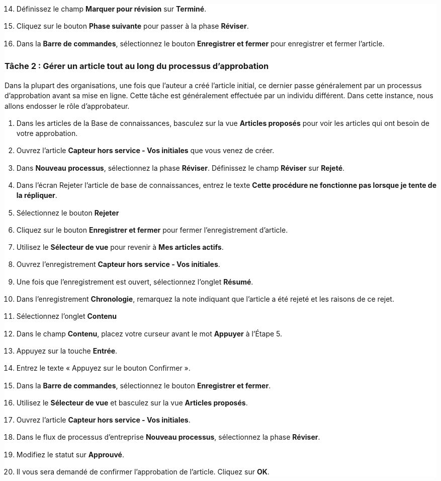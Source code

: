 14. Définissez le champ **Marquer pour révision** sur **Terminé**.

15. Cliquez sur le bouton **Phase suivante** pour passer à la phase **Réviser**.

16. Dans la **Barre de commandes**, sélectionnez le bouton **Enregistrer et fermer** pour enregistrer et fermer l’article.

 

### <a name="task-2-manage-an-article-through-the-approval-process"></a>Tâche 2 : Gérer un article tout au long du processus d’approbation

Dans la plupart des organisations, une fois que l’auteur a créé l’article initial, ce dernier passe généralement par un processus d’approbation avant sa mise en ligne. Cette tâche est généralement effectuée par un individu différent. Dans cette instance, nous allons endosser le rôle d’approbateur. 

1. Dans les articles de la Base de connaissances, basculez sur la vue **Articles proposés** pour voir les articles qui ont besoin de votre approbation. 

2. Ouvrez l’article **Capteur hors service - Vos initiales** que vous venez de créer.

3. Dans **Nouveau processus**, sélectionnez la phase **Réviser**. Définissez le champ **Réviser** sur **Rejeté**.

4. Dans l’écran Rejeter l’article de base de connaissances, entrez le texte **Cette procédure ne fonctionne pas lorsque je tente de la répliquer**.

5. Sélectionnez le bouton **Rejeter**

6. Cliquez sur le bouton **Enregistrer et fermer** pour fermer l’enregistrement d’article.

7. Utilisez le **Sélecteur de vue** pour revenir à **Mes articles actifs**. 

8. Ouvrez l’enregistrement **Capteur hors service - Vos initiales**.

9. Une fois que l’enregistrement est ouvert, sélectionnez l’onglet **Résumé**. 

10. Dans l’enregistrement **Chronologie**, remarquez la note indiquant que l’article a été rejeté et les raisons de ce rejet. 

11. Sélectionnez l’onglet **Contenu**

12. Dans le champ **Contenu**, placez votre curseur avant le mot **Appuyer** à l’Étape 5. 

13. Appuyez sur la touche **Entrée**. 

14. Entrez le texte « Appuyez sur le bouton Confirmer ». 

15. Dans la **Barre de commandes**, sélectionnez le bouton **Enregistrer et fermer**.

16. Utilisez le **Sélecteur de vue** et basculez sur la vue **Articles proposés**.

17. Ouvrez l’article **Capteur hors service - Vos initiales**. 

18. Dans le flux de processus d’entreprise **Nouveau processus**, sélectionnez la phase **Réviser**.

19. Modifiez le statut sur **Approuvé**. 

20. Il vous sera demandé de confirmer l’approbation de l’article. Cliquez sur **OK**. 

